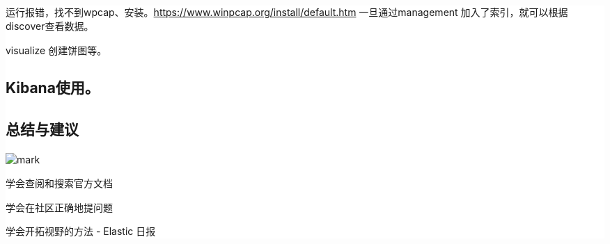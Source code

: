 运行报错，找不到wpcap、安装。https://www.winpcap.org/install/default.htm
一旦通过management 加入了索引，就可以根据discover查看数据。

visualize 创建饼图等。

## Kibana使用。

## 总结与建议

![mark](http://myphoto.mtianyan.cn/blog/180204/fG179kKmLl.png?imageslim)

学会查阅和搜索官方文档

学会在社区正确地提问题

学会开拓视野的方法 - Elastic 日报

